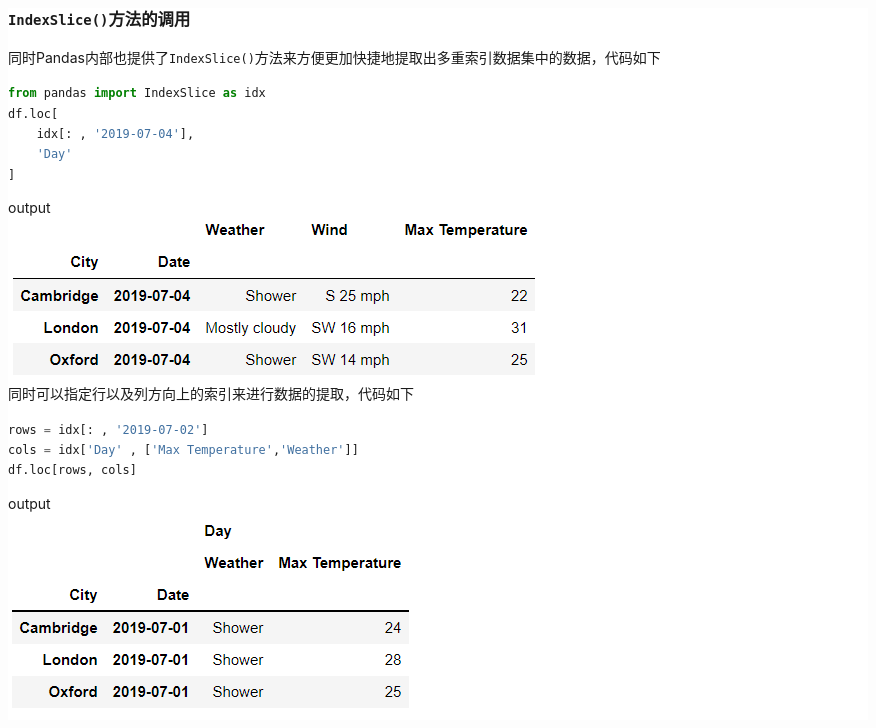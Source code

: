 <a name="WNg9Y"></a>
### `IndexSlice()`方法的调用
同时Pandas内部也提供了`IndexSlice()`方法来方便更加快捷地提取出多重索引数据集中的数据，代码如下
```python
from pandas import IndexSlice as idx
df.loc[ 
    idx[: , '2019-07-04'], 
    'Day'
]
```
output<br />![](./img/1653285160581-5320d16a-b3e3-4e8c-a878-ee3355088266.png)<br />同时可以指定行以及列方向上的索引来进行数据的提取，代码如下
```python
rows = idx[: , '2019-07-02']
cols = idx['Day' , ['Max Temperature','Weather']]
df.loc[rows, cols]
```
output<br />![](./img/1653285160596-c6100bdd-d092-4f70-aaaf-0b8a19bdbe0b.png)
